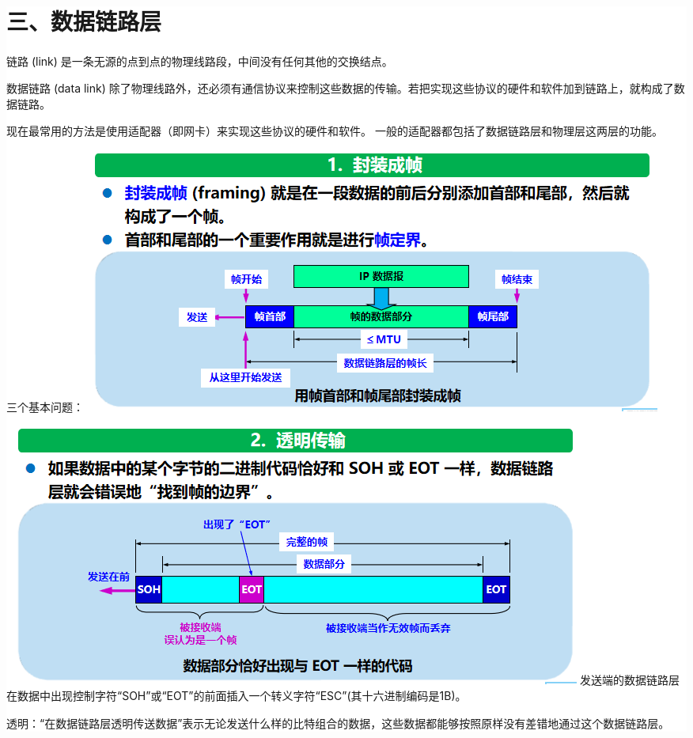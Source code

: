 # 三、数据链路层

链路 (link) 是一条无源的点到点的物理线路段，中间没有任何其他的交换结点。

数据链路 (data link) 除了物理线路外，还必须有通信协议来控制这些数据的传输。若把实现这些协议的硬件和软件加到链路上，就构成了数据链路。

现在最常用的方法是使用适配器（即网卡）来实现这些协议的硬件和软件。
一般的适配器都包括了数据链路层和物理层这两层的功能。

三个基本问题：
![image-11](/assets/blog_res/2023-10-14-jisuanjijichu3/image-11.png)

![image-12Alt text](/assets/blog_res/2023-10-14-jisuanjijichu3/image-12.png)
发送端的数据链路层在数据中出现控制字符“SOH”或“EOT”的前面插入一个转义字符“ESC”(其十六进制编码是1B)。

透明：“在数据链路层透明传送数据”表示无论发送什么样的比特组合的数据，这些数据都能够按照原样没有差错地通过这个数据链路层。